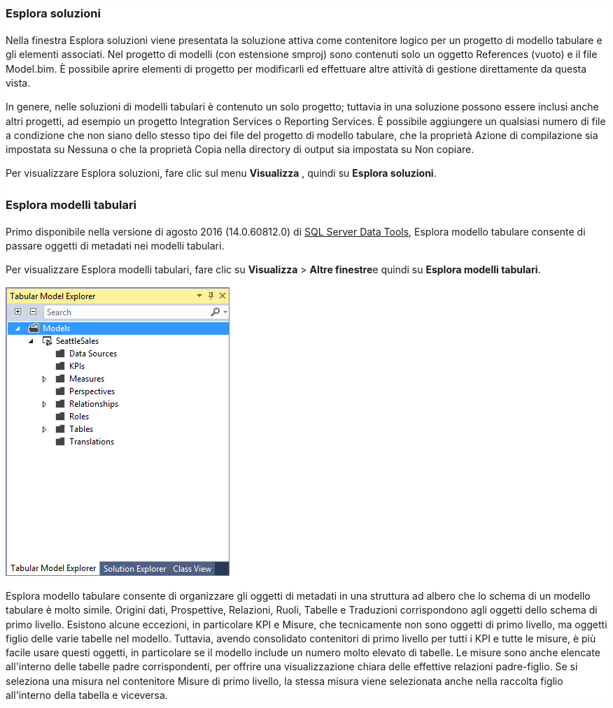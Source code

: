 ### <a name="solution-explorer"></a>Esplora soluzioni  
 Nella finestra Esplora soluzioni viene presentata la soluzione attiva come contenitore logico per un progetto di modello tabulare e gli elementi associati. Nel progetto di modelli (con estensione smproj) sono contenuti solo un oggetto References (vuoto) e il file Model.bim. È possibile aprire elementi di progetto per modificarli ed effettuare altre attività di gestione direttamente da questa vista.  
  
 In genere, nelle soluzioni di modelli tabulari è contenuto un solo progetto; tuttavia in una soluzione possono essere inclusi anche altri progetti, ad esempio un progetto Integration Services o Reporting Services. È possibile aggiungere un qualsiasi numero di file a condizione che non siano dello stesso tipo dei file del progetto di modello tabulare, che la proprietà Azione di compilazione sia impostata su Nessuna o che la proprietà Copia nella directory di output sia impostata su Non copiare.  
  
 Per visualizzare Esplora soluzioni, fare clic sul menu **Visualizza** , quindi su **Esplora soluzioni**.  

### <a name="tabular-model-explorer"></a>Esplora modelli tabulari
  Primo disponibile nella versione di agosto 2016 (14.0.60812.0) di [SQL Server Data Tools](https://msdn.microsoft.com/mt186501), Esplora modello tabulare consente di passare oggetti di metadati nei modelli tabulari.

 Per visualizzare Esplora modelli tabulari, fare clic su **Visualizza** > **Altre finestre**e quindi su **Esplora modelli tabulari**.
   
  ![Esplora modelli tabulari](../../analysis-services/tabular-models/media/tabular-model-explorer.png) 
  
 Esplora modello tabulare consente di organizzare gli oggetti di metadati in una struttura ad albero che lo schema di un modello tabulare è molto simile. Origini dati, Prospettive, Relazioni, Ruoli, Tabelle e Traduzioni corrispondono agli oggetti dello schema di primo livello. Esistono alcune eccezioni, in particolare KPI e Misure, che tecnicamente non sono oggetti di primo livello, ma oggetti figlio delle varie tabelle nel modello. Tuttavia, avendo consolidato contenitori di primo livello per tutti i KPI e tutte le misure, è più facile usare questi oggetti, in particolare se il modello include un numero molto elevato di tabelle. Le misure sono anche elencate all'interno delle tabelle padre corrispondenti, per offrire una visualizzazione chiara delle effettive relazioni padre-figlio. Se si seleziona una misura nel contenitore Misure di primo livello, la stessa misura viene selezionata anche nella raccolta figlio all'interno della tabella e viceversa.  
 